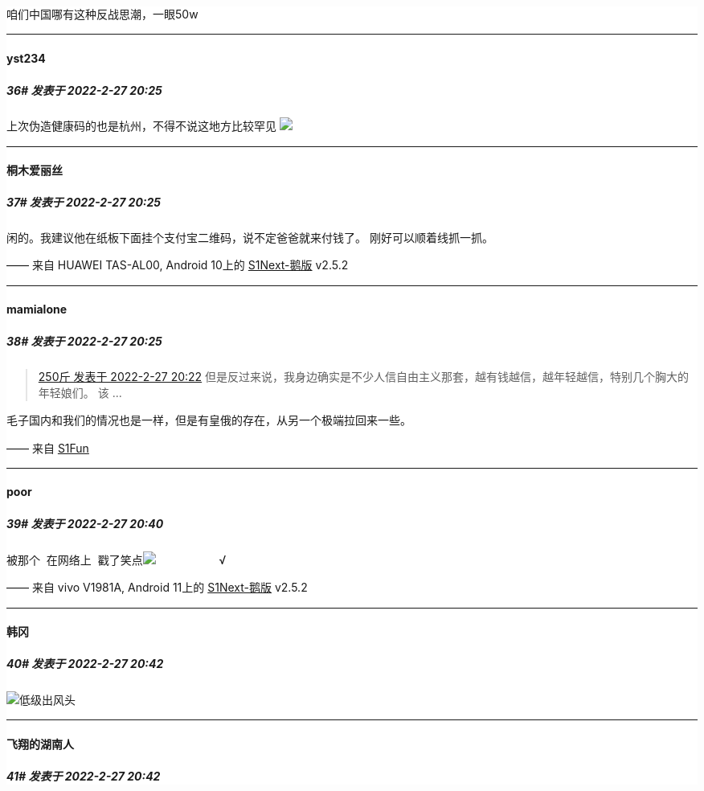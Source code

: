 咱们中国哪有这种反战思潮，一眼50w

*****

####  yst234  
##### 36#       发表于 2022-2-27 20:25

上次伪造健康码的也是杭州，不得不说这地方比较罕见 <img src="https://static.saraba1st.com/image/smiley/face2017/053.png" referrerpolicy="no-referrer">

*****

####  桐木爱丽丝  
##### 37#       发表于 2022-2-27 20:25

闲的。我建议他在纸板下面挂个支付宝二维码，说不定爸爸就来付钱了。
刚好可以顺着线抓一抓。

—— 来自 HUAWEI TAS-AL00, Android 10上的 [S1Next-鹅版](https://github.com/ykrank/S1-Next/releases) v2.5.2

*****

####  mamialone  
##### 38#       发表于 2022-2-27 20:25

<blockquote><a href="httphttps://bbs.saraba1st.com/2b/forum.php?mod=redirect&amp;goto=findpost&amp;pid=54853531&amp;ptid=2054953" target="_blank">250斤 发表于 2022-2-27 20:22</a>
但是反过来说，我身边确实是不少人信自由主义那套，越有钱越信，越年轻越信，特别几个胸大的年轻娘们。
该 ...</blockquote>
毛子国内和我们的情况也是一样，但是有皇俄的存在，从另一个极端拉回来一些。

—— 来自 [S1Fun](https://s1fun.koalcat.com)

*****

####  poor  
##### 39#       发表于 2022-2-27 20:40

被那个  在网络上  戳了笑点<img src="https://static.saraba1st.com/image/smiley/face2017/067.png" referrerpolicy="no-referrer">
                   √

—— 来自 vivo V1981A, Android 11上的 [S1Next-鹅版](https://github.com/ykrank/S1-Next/releases) v2.5.2

*****

####  韩冈  
##### 40#       发表于 2022-2-27 20:42

<img src="https://static.saraba1st.com/image/smiley/face2017/001.png" referrerpolicy="no-referrer">低级出风头

*****

####  飞翔的湖南人  
##### 41#       发表于 2022-2-27 20:42
